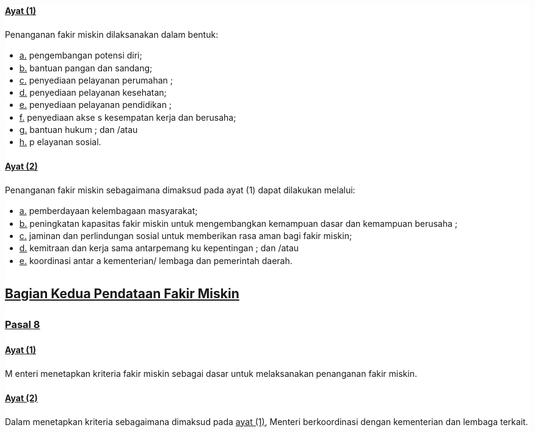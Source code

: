 #### [Ayat (1)](http://example.org/legal/peraturan/uu/2011/13/pasal/0007/versi/20110818/ayat/0001)
Penanganan fakir miskin dilaksanakan dalam bentuk:
* [a.](http://example.org/legal/peraturan/uu/2011/13/pasal/0007/versi/20110818/ayat/0001/huruf/a) pengembangan potensi diri;
* [b.](http://example.org/legal/peraturan/uu/2011/13/pasal/0007/versi/20110818/ayat/0001/huruf/b) bantuan pangan dan sandang;
* [c.](http://example.org/legal/peraturan/uu/2011/13/pasal/0007/versi/20110818/ayat/0001/huruf/c) penyediaan pelayanan perumahan ;
* [d.](http://example.org/legal/peraturan/uu/2011/13/pasal/0007/versi/20110818/ayat/0001/huruf/d) penyediaan pelayanan kesehatan;
* [e.](http://example.org/legal/peraturan/uu/2011/13/pasal/0007/versi/20110818/ayat/0001/huruf/e) penyediaan pelayanan pendidikan ;
* [f.](http://example.org/legal/peraturan/uu/2011/13/pasal/0007/versi/20110818/ayat/0001/huruf/f) penyediaan akse s kesempatan kerja dan berusaha;
* [g.](http://example.org/legal/peraturan/uu/2011/13/pasal/0007/versi/20110818/ayat/0001/huruf/g) bantuan hukum ; dan /atau
* [h.](http://example.org/legal/peraturan/uu/2011/13/pasal/0007/versi/20110818/ayat/0001/huruf/h) p elayanan sosial.

#### [Ayat (2)](http://example.org/legal/peraturan/uu/2011/13/pasal/0007/versi/20110818/ayat/0002)
Penanganan fakir miskin sebagaimana dimaksud pada ayat (1) dapat dilakukan melalui:
* [a.](http://example.org/legal/peraturan/uu/2011/13/pasal/0007/versi/20110818/ayat/0002/huruf/a) pemberdayaan kelembagaan masyarakat;
* [b.](http://example.org/legal/peraturan/uu/2011/13/pasal/0007/versi/20110818/ayat/0002/huruf/b) peningkatan kapasitas fakir miskin untuk mengembangkan kemampuan dasar dan kemampuan berusaha ;
* [c.](http://example.org/legal/peraturan/uu/2011/13/pasal/0007/versi/20110818/ayat/0002/huruf/c) jaminan dan perlindungan sosial untuk memberikan rasa aman bagi fakir miskin;
* [d.](http://example.org/legal/peraturan/uu/2011/13/pasal/0007/versi/20110818/ayat/0002/huruf/d) kemitraan dan kerja sama antarpemang ku kepentingan ; dan /atau
* [e.](http://example.org/legal/peraturan/uu/2011/13/pasal/0007/versi/20110818/ayat/0002/huruf/e) koordinasi antar a kementerian/ lembaga dan pemerintah daerah.



## [Bagian Kedua Pendataan Fakir Miskin](http://example.org/legal/peraturan/uu/2011/13/bab/0003/bagian/0002)

### [Pasal 8](http://example.org/legal/peraturan/uu/2011/13/pasal/0008)

#### [Ayat (1)](http://example.org/legal/peraturan/uu/2011/13/pasal/0008/versi/20110818/ayat/0001)
M enteri menetapkan kriteria fakir miskin sebagai dasar untuk melaksanakan penanganan fakir miskin.

#### [Ayat (2)](http://example.org/legal/peraturan/uu/2011/13/pasal/0008/versi/20110818/ayat/0002)
Dalam menetapkan kriteria sebagaimana dimaksud pada [ayat (1)](http://example.org/legal/peraturan/uu/2011/13/pasal/0008/versi/20110818/ayat/0001), Menteri berkoordinasi dengan kementerian dan lembaga terkait.
